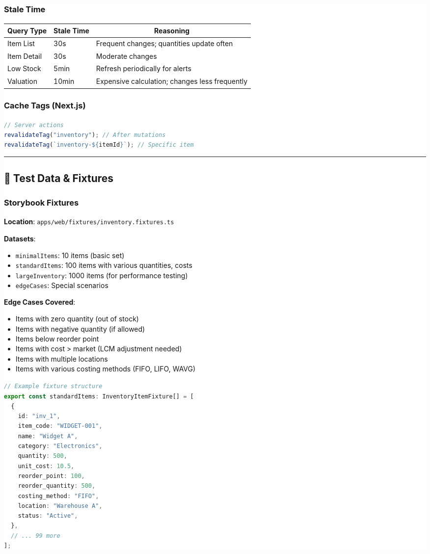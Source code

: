 ### Stale Time

| Query Type  | Stale Time | Reasoning                                      |
| ----------- | ---------- | ---------------------------------------------- |
| Item List   | 30s        | Frequent changes; quantities update often      |
| Item Detail | 30s        | Moderate changes                               |
| Low Stock   | 5min       | Refresh periodically for alerts                |
| Valuation   | 10min      | Expensive calculation; changes less frequently |

### Cache Tags (Next.js)

```typescript
// Server actions
revalidateTag("inventory"); // After mutations
revalidateTag(`inventory-${itemId}`); // Specific item
```

---

## 🧪 Test Data & Fixtures

### Storybook Fixtures

**Location**: `apps/web/fixtures/inventory.fixtures.ts`

**Datasets**:

- `minimalItems`: 10 items (basic set)
- `standardItems`: 100 items with various quantities, costs
- `largeInventory`: 1000 items (for performance testing)
- `edgeCases`: Special scenarios

**Edge Cases Covered**:

- Items with zero quantity (out of stock)
- Items with negative quantity (if allowed)
- Items below reorder point
- Items with cost > market (LCM adjustment needed)
- Items with multiple locations
- Items with various costing methods (FIFO, LIFO, WAVG)

```typescript
// Example fixture structure
export const standardItems: InventoryItemFixture[] = [
  {
    id: "inv_1",
    item_code: "WIDGET-001",
    name: "Widget A",
    category: "Electronics",
    quantity: 500,
    unit_cost: 10.5,
    reorder_point: 100,
    reorder_quantity: 500,
    costing_method: "FIFO",
    location: "Warehouse A",
    status: "Active",
  },
  // ... 99 more
];
```
